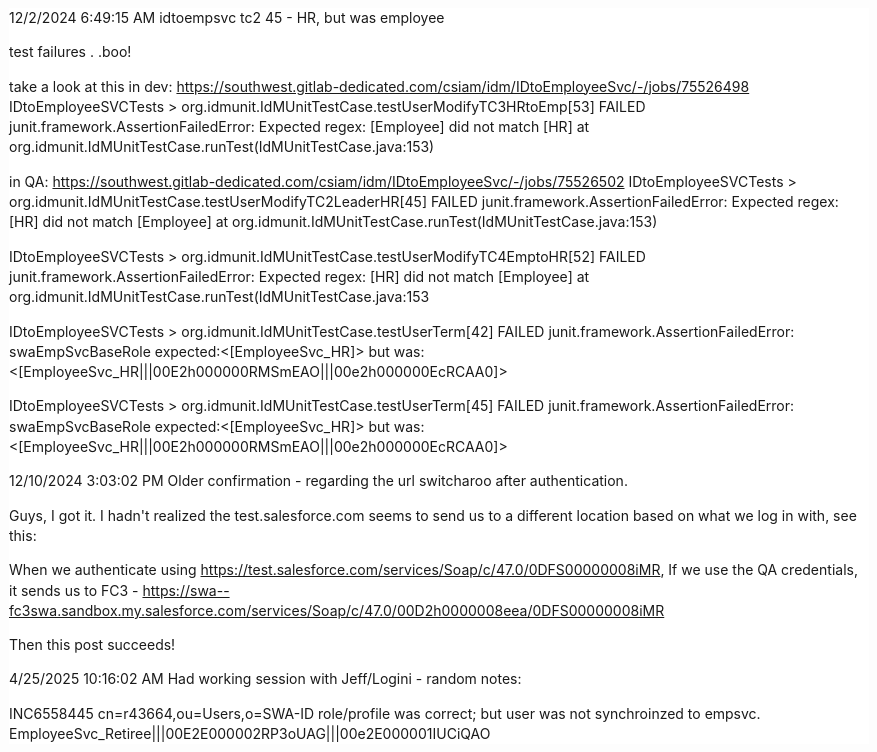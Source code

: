 

12/2/2024 6:49:15 AM
idtoempsvc
tc2 45 - HR, but was employee

test failures . .boo!


take a look at this in dev:
https://southwest.gitlab-dedicated.com/csiam/idm/IDtoEmployeeSvc/-/jobs/75526498
IDtoEmployeeSVCTests > org.idmunit.IdMUnitTestCase.testUserModifyTC3HRtoEmp[53] FAILED
    junit.framework.AssertionFailedError: Expected regex: [Employee] did not match [HR]
        at org.idmunit.IdMUnitTestCase.runTest(IdMUnitTestCase.java:153)


in QA: https://southwest.gitlab-dedicated.com/csiam/idm/IDtoEmployeeSvc/-/jobs/75526502
IDtoEmployeeSVCTests > org.idmunit.IdMUnitTestCase.testUserModifyTC2LeaderHR[45] FAILED
    junit.framework.AssertionFailedError: Expected regex: [HR] did not match [Employee]
        at org.idmunit.IdMUnitTestCase.runTest(IdMUnitTestCase.java:153)

IDtoEmployeeSVCTests > org.idmunit.IdMUnitTestCase.testUserModifyTC4EmptoHR[52] FAILED
    junit.framework.AssertionFailedError: Expected regex: [HR] did not match [Employee]
        at org.idmunit.IdMUnitTestCase.runTest(IdMUnitTestCase.java:153

IDtoEmployeeSVCTests > org.idmunit.IdMUnitTestCase.testUserTerm[42] FAILED
    junit.framework.AssertionFailedError: swaEmpSvcBaseRole expected:<[EmployeeSvc_HR]> but was:<[EmployeeSvc_HR|||00E2h000000RMSmEAO|||00e2h000000EcRCAA0]>

IDtoEmployeeSVCTests > org.idmunit.IdMUnitTestCase.testUserTerm[45] FAILED
    junit.framework.AssertionFailedError: swaEmpSvcBaseRole expected:<[EmployeeSvc_HR]> but was:<[EmployeeSvc_HR|||00E2h000000RMSmEAO|||00e2h000000EcRCAA0]>



12/10/2024 3:03:02 PM
Older confirmation - regarding the url switcharoo after authentication.

Guys, I got it. I hadn't realized the test.salesforce.com seems to send us to a different location based on what we log in with, see this:



When we authenticate using https://test.salesforce.com/services/Soap/c/47.0/0DFS00000008iMR, If we use the QA credentials, it sends us to FC3 -
https://swa--fc3swa.sandbox.my.salesforce.com/services/Soap/c/47.0/00D2h0000008eea/0DFS00000008iMR



Then this post succeeds!



4/25/2025 10:16:02 AM
Had working session with Jeff/Logini - random notes:



INC6558445
cn=r43664,ou=Users,o=SWA-ID
role/profile was correct; but user was not synchroinzed to empsvc.
EmployeeSvc_Retiree|||00E2E000002RP3oUAG|||00e2E000001IUCiQAO
